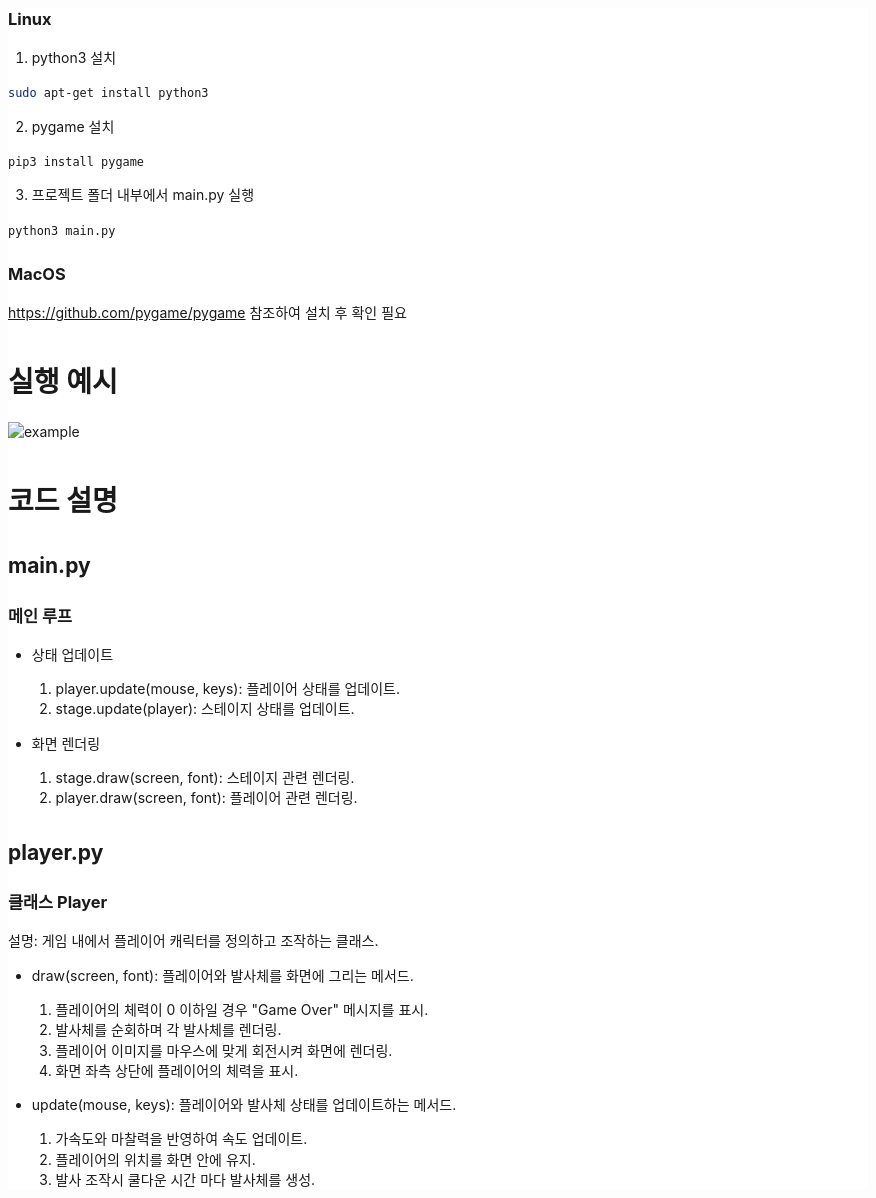 ### Linux

1. python3 설치
```bash
sudo apt-get install python3
```
2. pygame 설치
```bash
pip3 install pygame
```
3. 프로젝트 폴더 내부에서 main.py 실행
```bash
python3 main.py
```

### MacOS
https://github.com/pygame/pygame 참조하여 설치 후 확인 필요


# 실행 예시
![example](https://github.com/illuminoplanet/geometoid/assets/61686504/36e60197-bd3f-4edd-a273-8f19a9ad4025)

# 코드 설명
## main.py
### 메인 루프
- 상태 업데이트
  1. player.update(mouse, keys): 플레이어 상태를 업데이트.
  2. stage.update(player): 스테이지 상태를 업데이트.

- 화면 렌더링
  1. stage.draw(screen, font): 스테이지 관련 렌더링.
  2. player.draw(screen, font): 플레이어 관련 렌더링.


## player.py
### 클래스 Player
설명: 게임 내에서 플레이어 캐릭터를 정의하고 조작하는 클래스.

- draw(screen, font): 플레이어와 발사체를 화면에 그리는 메서드.

  1. 플레이어의 체력이 0 이하일 경우 "Game Over" 메시지를 표시.
  2. 발사체를 순회하며 각 발사체를 렌더링.
  3. 플레이어 이미지를 마우스에 맞게 회전시켜 화면에 렌더링.
  4. 화면 좌측 상단에 플레이어의 체력을 표시.

- update(mouse, keys): 플레이어와 발사체 상태를 업데이트하는 메서드.
  1. 가속도와 마찰력을 반영하여 속도 업데이트.
  2. 플레이어의 위치를 화면 안에 유지.
  3. 발사 조작시 쿨다운 시간 마다 발사체를 생성.
